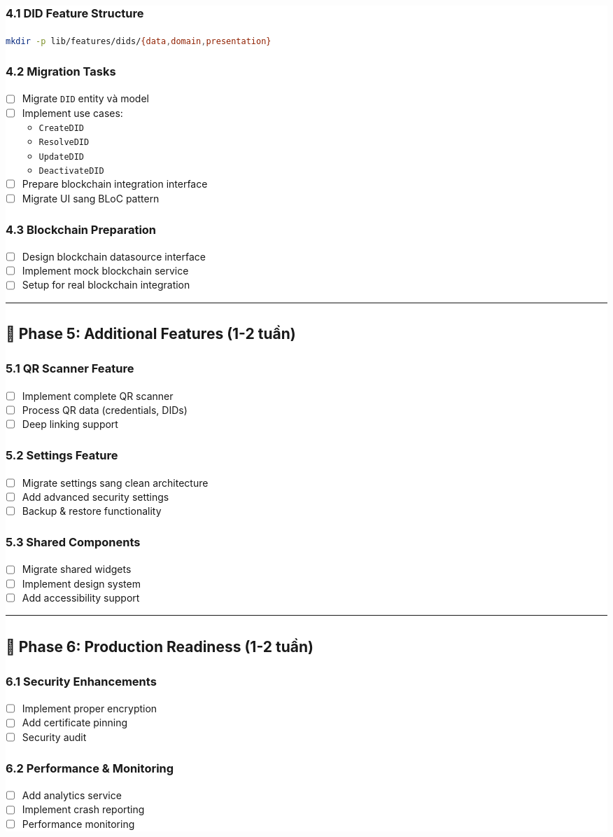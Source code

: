 ### 4.1 DID Feature Structure  
```bash
mkdir -p lib/features/dids/{data,domain,presentation}
```

### 4.2 Migration Tasks
- [ ] Migrate `DID` entity và model
- [ ] Implement use cases:
  - `CreateDID`
  - `ResolveDID`
  - `UpdateDID`
  - `DeactivateDID`
- [ ] Prepare blockchain integration interface
- [ ] Migrate UI sang BLoC pattern

### 4.3 Blockchain Preparation
- [ ] Design blockchain datasource interface
- [ ] Implement mock blockchain service
- [ ] Setup for real blockchain integration

---

## 📅 Phase 5: Additional Features (1-2 tuần)

### 5.1 QR Scanner Feature
- [ ] Implement complete QR scanner
- [ ] Process QR data (credentials, DIDs)
- [ ] Deep linking support

### 5.2 Settings Feature  
- [ ] Migrate settings sang clean architecture
- [ ] Add advanced security settings
- [ ] Backup & restore functionality

### 5.3 Shared Components
- [ ] Migrate shared widgets
- [ ] Implement design system
- [ ] Add accessibility support

---

## 📅 Phase 6: Production Readiness (1-2 tuần)

### 6.1 Security Enhancements
- [ ] Implement proper encryption
- [ ] Add certificate pinning
- [ ] Security audit

### 6.2 Performance & Monitoring
- [ ] Add analytics service
- [ ] Implement crash reporting
- [ ] Performance monitoring
